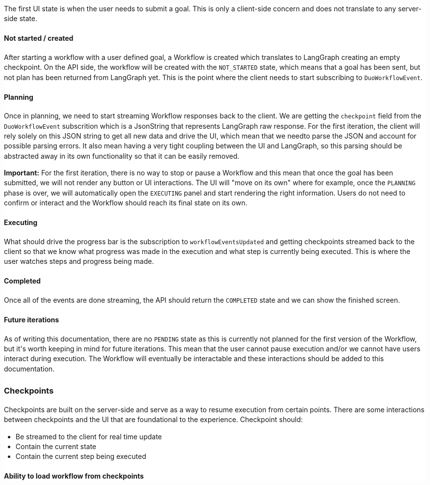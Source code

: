 The first UI state is when the user needs to submit a goal. This is only a client-side concern and does not translate to any server-side state.

#### Not started / created

After starting a workflow with a user defined goal, a Workflow is created which translates to LangGraph creating an empty checkpoint. On the API side, the workflow will be created with the `NOT_STARTED` state, which means that a goal has been sent, but not plan has been returned from LangGraph yet. This is the point where the client needs to start subscribing to `DuoWorkflowEvent`.

#### Planning

Once in planning, we need to start streaming Workflow responses back to the client. We are getting the `checkpoint` field from the `DuoWorkflowEvent` subscrition which is a JsonString that represents LangGraph raw response. For the first iteration, the client will rely solely on this JSON string to get all new data and drive the UI, which mean that we needto parse the JSON and account for possible parsing errors. It also mean having a very tight coupling between the UI and LangGraph, so this parsing should be abstracted away in its own functionality so that it can be easily removed.

**Important:** For the first iteration, there is no way to stop or pause a Workflow and this mean that once the goal has been submitted, we will not render any button or UI interactions. The UI will "move on its own" where for example, once the `PLANNING` phase is over, we will automatically open the `EXECUTING` panel and start rendering the right information. Users do not need to confirm or interact and the Workflow should reach its final state on its own.

#### Executing

What should drive the progress bar is the subscription to `workflowEventsUpdated` and getting checkpoints streamed back to the client so that we know what progress was made in the execution and what step is currently being executed. This is where the user watches steps and progress being made.

#### Completed

Once all of the events are done streaming, the API should return the `COMPLETED` state and we can show the finished screen.

#### Future iterations

As of writing this documentation, there are no `PENDING` state as this is currently not planned for the first version of the Workflow, but it's worth keeping in mind for future iterations. This mean that the user cannot pause execution and/or we cannot have users interact during execution. The Workflow will eventually be interactable and these interactions should be added to this documentation.

### Checkpoints

Checkpoints are built on the server-side and serve as a way to resume execution from certain points. There are some interactions between checkpoints and the UI that are foundational to the experience. Checkpoint should:

- Be streamed to the client for real time update
- Contain the current state
- Contain the current step being executed

#### Ability to load workflow from checkpoints
